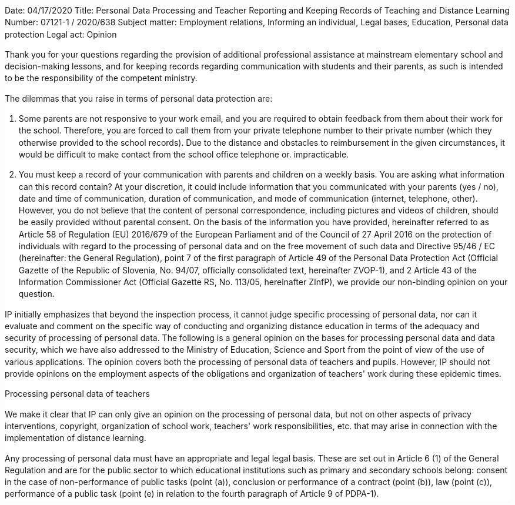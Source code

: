 Date: 04/17/2020
Title: Personal Data Processing and Teacher Reporting and Keeping Records of Teaching and Distance Learning
Number: 07121-1 / 2020/638
Subject matter: Employment relations, Informing an individual, Legal bases, Education, Personal data protection
Legal act: Opinion

Thank you for your questions regarding the provision of additional professional assistance at mainstream elementary school and decision-making lessons, and for keeping records regarding communication with students and their parents, as such is intended to be the responsibility of the competent ministry.

The dilemmas that you raise in terms of personal data protection are:

1. Some parents are not responsive to your work email, and you are required to obtain feedback from them about their work for the school. Therefore, you are forced to call them from your private telephone number to their private number (which they otherwise provided to the school records). Due to the distance and obstacles to reimbursement in the given circumstances, it would be difficult to make contact from the school office telephone or. impracticable.

2. You must keep a record of your communication with parents and children on a weekly basis. You are asking what information can this record contain? At your discretion, it could include information that you communicated with your parents (yes / no), date and time of communication, duration of communication, and mode of communication (internet, telephone, other). However, you do not believe that the content of personal correspondence, including pictures and videos of children, should be easily provided without parental consent.
On the basis of the information you have provided, hereinafter referred to as Article 58 of Regulation (EU) 2016/679 of the European Parliament and of the Council of 27 April 2016 on the protection of individuals with regard to the processing of personal data and on the free movement of such data and Directive 95/46 / EC (hereinafter: the General Regulation), point 7 of the first paragraph of Article 49 of the Personal Data Protection Act (Official Gazette of the Republic of Slovenia, No. 94/07, officially consolidated text, hereinafter ZVOP-1), and 2 Article 43 of the Information Commissioner Act (Official Gazette RS, No. 113/05, hereinafter ZInfP), we provide our non-binding opinion on your question.

IP initially emphasizes that beyond the inspection process, it cannot judge specific processing of personal data, nor can it evaluate and comment on the specific way of conducting and organizing distance education in terms of the adequacy and security of processing of personal data. The following is a general opinion on the bases for processing personal data and data security, which we have also addressed to the Ministry of Education, Science and Sport from the point of view of the use of various applications. The opinion covers both the processing of personal data of teachers and pupils. However, IP should not provide opinions on the employment aspects of the obligations and organization of teachers' work during these epidemic times.

Processing personal data of teachers

We make it clear that IP can only give an opinion on the processing of personal data, but not on other aspects of privacy interventions, copyright, organization of school work, teachers' work responsibilities, etc. that may arise in connection with the implementation of distance learning.

Any processing of personal data must have an appropriate and legal legal basis. These are set out in Article 6 (1) of the General Regulation and are for the public sector to which educational institutions such as primary and secondary schools belong:
consent in the case of non-performance of public tasks (point (a)),
conclusion or performance of a contract (point (b)),
law (point (c)),
performance of a public task (point (e) in relation to the fourth paragraph of Article 9 of PDPA-1).
